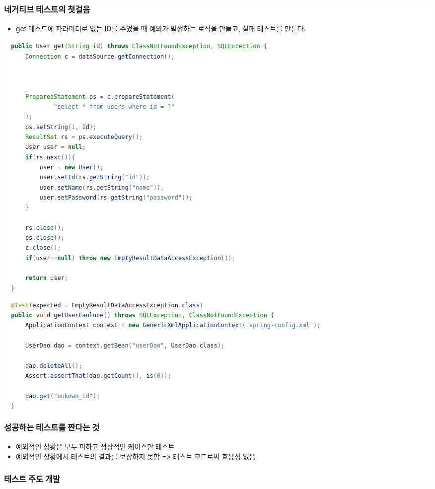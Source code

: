 ### 네거티브 테스트의 첫걸음
- get 메소드에 파라미터로 없는 ID를 주었을 때 예외가 발생하는 로직을 만들고, 실패 테스트를 만든다.

```java
  public User get(String id) throws ClassNotFoundException, SQLException {
      Connection c = dataSource.getConnection();



      PreparedStatement ps = c.prepareStatement(
              "select * from users where id = ?"
      );
      ps.setString(1, id);
      ResultSet rs = ps.executeQuery();
      User user = null;
      if(rs.next()){
          user = new User();
          user.setId(rs.getString("id"));
          user.setName(rs.getString("name"));
          user.setPassword(rs.getString("password"));
      }

      rs.close();
      ps.close();
      c.close();
      if(user==null) throw new EmptyResultDataAccessException(1);

      return user;
  }
```

```java
  @Test(expected = EmptyResultDataAccessException.class)
  public void getUserFaulure() throws SQLException, ClassNotFoundException {
      ApplicationContext context = new GenericXmlApplicationContext("spring-config.xml");

      UserDao dao = context.getBean("userDao", UserDao.class);

      dao.deleteAll();
      Assert.assertThat(dao.getCount(), is(0));

      dao.get("unkown_id");
  }
```

### 성공하는 테스트를 짠다는 것
- 예외적인 상황은 모두 피하고 정상적인 케이스만 테스트
- 예외적인 상황에서 테스트의 결과를 보장하지 못함
=> 테스트 코드로써 효용성 없음

### 테스트 주도 개발
